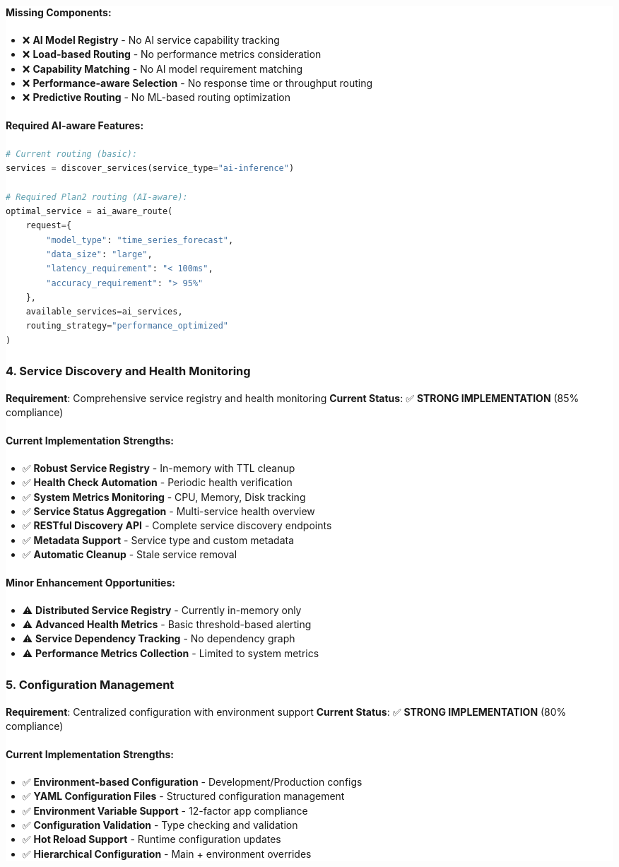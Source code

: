 #### Missing Components:
- ❌ **AI Model Registry** - No AI service capability tracking
- ❌ **Load-based Routing** - No performance metrics consideration
- ❌ **Capability Matching** - No AI model requirement matching
- ❌ **Performance-aware Selection** - No response time or throughput routing
- ❌ **Predictive Routing** - No ML-based routing optimization

#### Required AI-aware Features:
```python
# Current routing (basic):
services = discover_services(service_type="ai-inference")

# Required Plan2 routing (AI-aware):
optimal_service = ai_aware_route(
    request={
        "model_type": "time_series_forecast",
        "data_size": "large",
        "latency_requirement": "< 100ms",
        "accuracy_requirement": "> 95%"
    },
    available_services=ai_services,
    routing_strategy="performance_optimized"
)
```

### 4. Service Discovery and Health Monitoring
**Requirement**: Comprehensive service registry and health monitoring
**Current Status**: ✅ **STRONG IMPLEMENTATION** (85% compliance)

#### Current Implementation Strengths:
- ✅ **Robust Service Registry** - In-memory with TTL cleanup
- ✅ **Health Check Automation** - Periodic health verification
- ✅ **System Metrics Monitoring** - CPU, Memory, Disk tracking
- ✅ **Service Status Aggregation** - Multi-service health overview
- ✅ **RESTful Discovery API** - Complete service discovery endpoints
- ✅ **Metadata Support** - Service type and custom metadata
- ✅ **Automatic Cleanup** - Stale service removal

#### Minor Enhancement Opportunities:
- ⚠️ **Distributed Service Registry** - Currently in-memory only
- ⚠️ **Advanced Health Metrics** - Basic threshold-based alerting
- ⚠️ **Service Dependency Tracking** - No dependency graph
- ⚠️ **Performance Metrics Collection** - Limited to system metrics

### 5. Configuration Management
**Requirement**: Centralized configuration with environment support
**Current Status**: ✅ **STRONG IMPLEMENTATION** (80% compliance)

#### Current Implementation Strengths:
- ✅ **Environment-based Configuration** - Development/Production configs
- ✅ **YAML Configuration Files** - Structured configuration management
- ✅ **Environment Variable Support** - 12-factor app compliance
- ✅ **Configuration Validation** - Type checking and validation
- ✅ **Hot Reload Support** - Runtime configuration updates
- ✅ **Hierarchical Configuration** - Main + environment overrides
